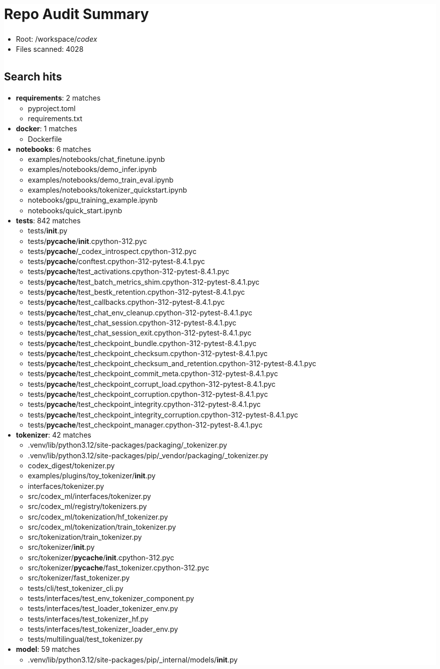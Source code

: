# Repo Audit Summary

- Root: /workspace/_codex_
- Files scanned: 4028
## Search hits
- **requirements**: 2 matches
  - pyproject.toml
  - requirements.txt
- **docker**: 1 matches
  - Dockerfile
- **notebooks**: 6 matches
  - examples/notebooks/chat_finetune.ipynb
  - examples/notebooks/demo_infer.ipynb
  - examples/notebooks/demo_train_eval.ipynb
  - examples/notebooks/tokenizer_quickstart.ipynb
  - notebooks/gpu_training_example.ipynb
  - notebooks/quick_start.ipynb
- **tests**: 842 matches
  - tests/__init__.py
  - tests/__pycache__/__init__.cpython-312.pyc
  - tests/__pycache__/_codex_introspect.cpython-312.pyc
  - tests/__pycache__/conftest.cpython-312-pytest-8.4.1.pyc
  - tests/__pycache__/test_activations.cpython-312-pytest-8.4.1.pyc
  - tests/__pycache__/test_batch_metrics_shim.cpython-312-pytest-8.4.1.pyc
  - tests/__pycache__/test_bestk_retention.cpython-312-pytest-8.4.1.pyc
  - tests/__pycache__/test_callbacks.cpython-312-pytest-8.4.1.pyc
  - tests/__pycache__/test_chat_env_cleanup.cpython-312-pytest-8.4.1.pyc
  - tests/__pycache__/test_chat_session.cpython-312-pytest-8.4.1.pyc
  - tests/__pycache__/test_chat_session_exit.cpython-312-pytest-8.4.1.pyc
  - tests/__pycache__/test_checkpoint_bundle.cpython-312-pytest-8.4.1.pyc
  - tests/__pycache__/test_checkpoint_checksum.cpython-312-pytest-8.4.1.pyc
  - tests/__pycache__/test_checkpoint_checksum_and_retention.cpython-312-pytest-8.4.1.pyc
  - tests/__pycache__/test_checkpoint_commit_meta.cpython-312-pytest-8.4.1.pyc
  - tests/__pycache__/test_checkpoint_corrupt_load.cpython-312-pytest-8.4.1.pyc
  - tests/__pycache__/test_checkpoint_corruption.cpython-312-pytest-8.4.1.pyc
  - tests/__pycache__/test_checkpoint_integrity.cpython-312-pytest-8.4.1.pyc
  - tests/__pycache__/test_checkpoint_integrity_corruption.cpython-312-pytest-8.4.1.pyc
  - tests/__pycache__/test_checkpoint_manager.cpython-312-pytest-8.4.1.pyc
- **tokenizer**: 42 matches
  - .venv/lib/python3.12/site-packages/packaging/_tokenizer.py
  - .venv/lib/python3.12/site-packages/pip/_vendor/packaging/_tokenizer.py
  - codex_digest/tokenizer.py
  - examples/plugins/toy_tokenizer/__init__.py
  - interfaces/tokenizer.py
  - src/codex_ml/interfaces/tokenizer.py
  - src/codex_ml/registry/tokenizers.py
  - src/codex_ml/tokenization/hf_tokenizer.py
  - src/codex_ml/tokenization/train_tokenizer.py
  - src/tokenization/train_tokenizer.py
  - src/tokenizer/__init__.py
  - src/tokenizer/__pycache__/__init__.cpython-312.pyc
  - src/tokenizer/__pycache__/fast_tokenizer.cpython-312.pyc
  - src/tokenizer/fast_tokenizer.py
  - tests/cli/test_tokenizer_cli.py
  - tests/interfaces/test_env_tokenizer_component.py
  - tests/interfaces/test_loader_tokenizer_env.py
  - tests/interfaces/test_tokenizer_hf.py
  - tests/interfaces/test_tokenizer_loader_env.py
  - tests/multilingual/test_tokenizer.py
- **model**: 59 matches
  - .venv/lib/python3.12/site-packages/pip/_internal/models/__init__.py